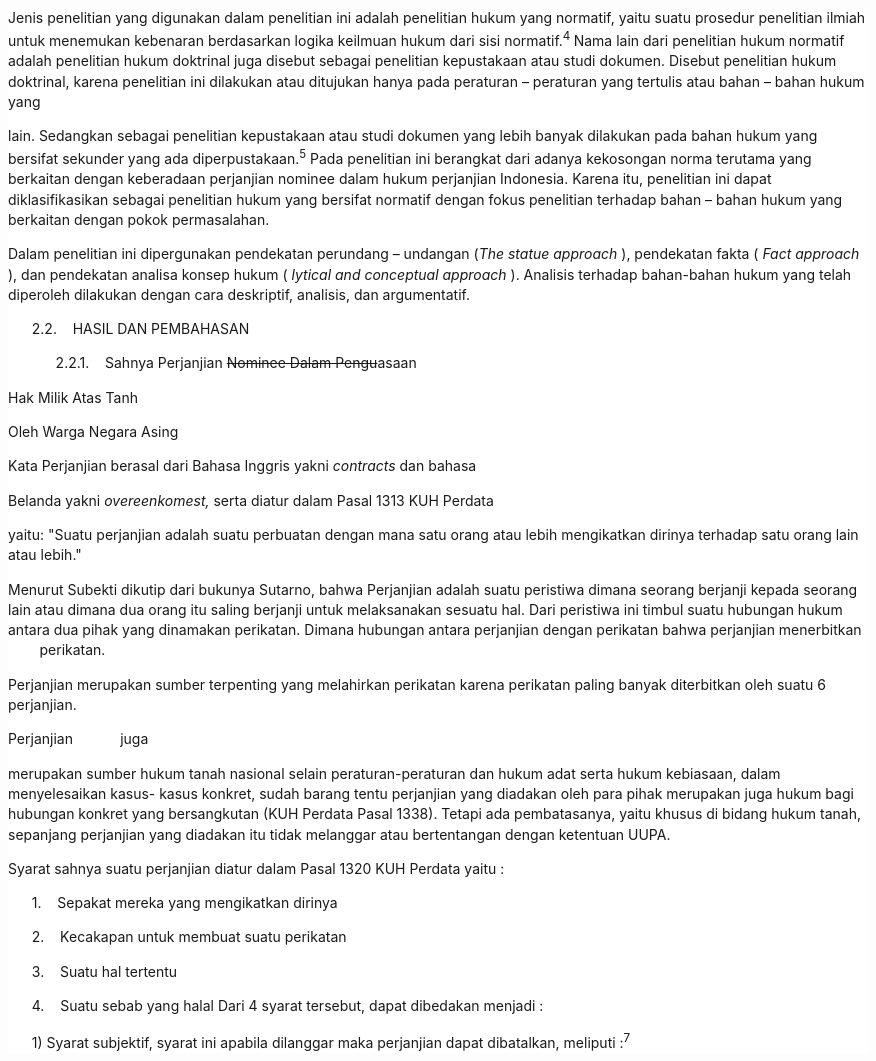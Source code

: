 <p><span class="font3">Jenis penelitian yang digunakan dalam penelitian ini adalah penelitian hukum yang normatif, yaitu suatu prosedur penelitian ilmiah untuk menemukan kebenaran berdasarkan logika keilmuan hukum dari sisi normatif.<sup>4 </sup>Nama lain dari penelitian hukum normatif adalah penelitian hukum doktrinal juga disebut sebagai penelitian kepustakaan atau studi dokumen. Disebut penelitian hukum doktrinal, karena penelitian ini dilakukan atau ditujukan hanya pada peraturan – peraturan yang tertulis atau bahan – bahan hukum yang</span></p>
<p><span class="font3">lain. Sedangkan sebagai penelitian kepustakaan atau studi dokumen yang lebih banyak dilakukan pada bahan hukum yang bersifat sekunder yang ada diperpustakaan.<sup>5</sup> Pada penelitian ini berangkat dari adanya kekosongan norma terutama yang berkaitan dengan keberadaan perjanjian nominee dalam hukum perjanjian Indonesia. Karena itu, penelitian ini dapat diklasifikasikan sebagai penelitian hukum yang bersifat normatif dengan fokus penelitian terhadap bahan – bahan hukum yang berkaitan dengan pokok permasalahan.</span></p>
<p><span class="font3">Dalam penelitian ini dipergunakan pendekatan perundang – undangan (</span><span class="font3" style="font-style:italic;">The statue approach</span><span class="font3"> ), pendekatan fakta ( </span><span class="font3" style="font-style:italic;">Fact approach</span><span class="font3"> ), dan pendekatan analisa konsep hukum ( </span><span class="font3" style="font-style:italic;">lytical and conceptual approach</span><span class="font3"> ). Analisis terhadap bahan-bahan hukum yang telah diperoleh dilakukan dengan cara deskriptif, analisis, dan argumentatif.</span></p>
<ul style="list-style:none;"><li>
<p><span class="font3">2.2. &nbsp;&nbsp;&nbsp;HASIL DAN PEMBAHASAN</span></p>
<ul style="list-style:none;">
<li>
<p><span class="font3">2.2.1. &nbsp;&nbsp;&nbsp;Sahnya Perjanjian </span><span class="font3" style="text-decoration:line-through;">Nominee Dalam Pengu</span><span class="font3">asaan</span></p></li></ul></li></ul>
<p><span class="font3">Hak Milik Atas Tanh</span></p>
<p><span class="font3">Oleh Warga Negara Asing</span></p>
<p><span class="font3">Kata Perjanjian berasal dari Bahasa Inggris yakni </span><span class="font3" style="font-style:italic;">contracts</span><span class="font3"> dan bahasa</span></p>
<p><span class="font3">Belanda yakni </span><span class="font3" style="font-style:italic;">overeenkomest, </span><span class="font3">serta diatur dalam Pasal 1313 KUH Perdata</span></p>
<p><span class="font3">yaitu: &quot;Suatu perjanjian adalah suatu perbuatan dengan mana satu orang atau lebih mengikatkan dirinya terhadap satu orang lain atau lebih.&quot;</span></p>
<p><span class="font3">Menurut Subekti dikutip dari bukunya Sutarno, bahwa Perjanjian adalah suatu peristiwa dimana seorang berjanji kepada seorang lain atau dimana dua orang itu saling berjanji untuk melaksanakan sesuatu hal. Dari peristiwa ini timbul suatu hubungan hukum antara dua pihak yang dinamakan perikatan. Dimana hubungan antara perjanjian dengan perikatan bahwa perjanjian menerbitkan &nbsp;&nbsp;&nbsp;&nbsp;&nbsp;&nbsp;&nbsp;&nbsp;perikatan.</span></p>
<p><span class="font3">Perjanjian merupakan sumber terpenting yang melahirkan perikatan karena perikatan paling banyak diterbitkan oleh suatu </span><span class="font1">6 </span><span class="font3">perjanjian.</span></p>
<p><span class="font3">Perjanjian &nbsp;&nbsp;&nbsp;&nbsp;&nbsp;&nbsp;&nbsp;&nbsp;&nbsp;&nbsp;&nbsp;juga</span></p>
<p><span class="font3">merupakan sumber hukum tanah nasional selain peraturan-peraturan dan hukum adat serta hukum kebiasaan, dalam menyelesaikan kasus- kasus konkret, sudah barang tentu perjanjian yang diadakan oleh para pihak merupakan juga hukum bagi hubungan konkret yang bersangkutan (KUH Perdata Pasal 1338). Tetapi ada pembatasanya, yaitu khusus di bidang hukum tanah, sepanjang perjanjian yang diadakan itu tidak melanggar atau bertentangan dengan ketentuan UUPA.</span></p>
<p><span class="font3">Syarat sahnya suatu perjanjian diatur dalam Pasal 1320 KUH Perdata yaitu :</span></p>
<ul style="list-style:none;"><li>
<p><span class="font3">1. &nbsp;&nbsp;&nbsp;Sepakat mereka yang mengikatkan dirinya</span></p></li>
<li>
<p><span class="font3">2. &nbsp;&nbsp;&nbsp;Kecakapan untuk membuat suatu perikatan</span></p></li>
<li>
<p><span class="font3">3. &nbsp;&nbsp;&nbsp;Suatu hal tertentu</span></p></li>
<li>
<p><span class="font3">4. &nbsp;&nbsp;&nbsp;Suatu sebab yang halal Dari 4 syarat tersebut, dapat dibedakan menjadi :</span></p></li></ul>
<ul style="list-style:none;"><li>
<p><span class="font3">1) Syarat subjektif, syarat ini apabila dilanggar maka perjanjian dapat dibatalkan, meliputi :<sup>7</sup></span></p></li></ul>
<ul style="list-style:none;"><li>